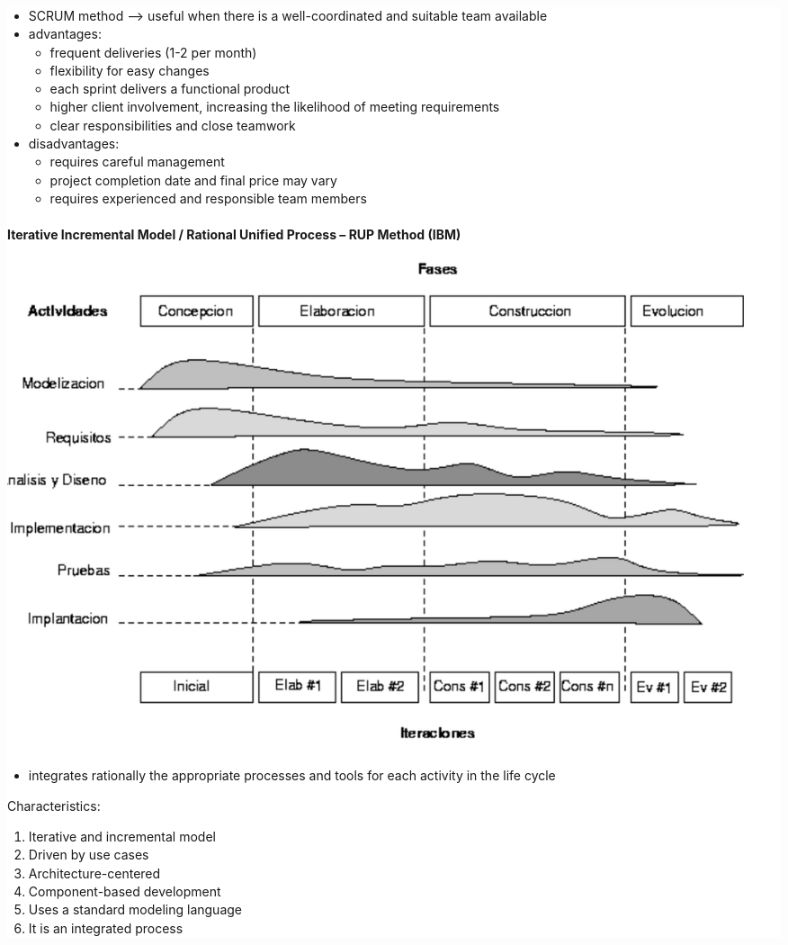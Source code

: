 - SCRUM method --> useful when there is a well-coordinated and suitable team available
- advantages:
    - frequent deliveries (1-2 per month)
    - flexibility for easy changes
    - each sprint delivers a functional product
    - higher client involvement, increasing the likelihood of meeting requirements
    - clear responsibilities and close teamwork
- disadvantages:
    - requires careful management
    - project completion date and final price may vary
    - requires experienced and responsible team members

#### Iterative Incremental Model / Rational Unified Process – RUP Method (IBM)

![alt text](<imgs/Screenshot 2025-01-14 alle 15.32.19.png>)

- integrates rationally the appropriate processes and tools for each activity in the life cycle

Characteristics:
1.	Iterative and incremental model
2.	Driven by use cases
3.	Architecture-centered
4.	Component-based development
5.	Uses a standard modeling language
6.	It is an integrated process

